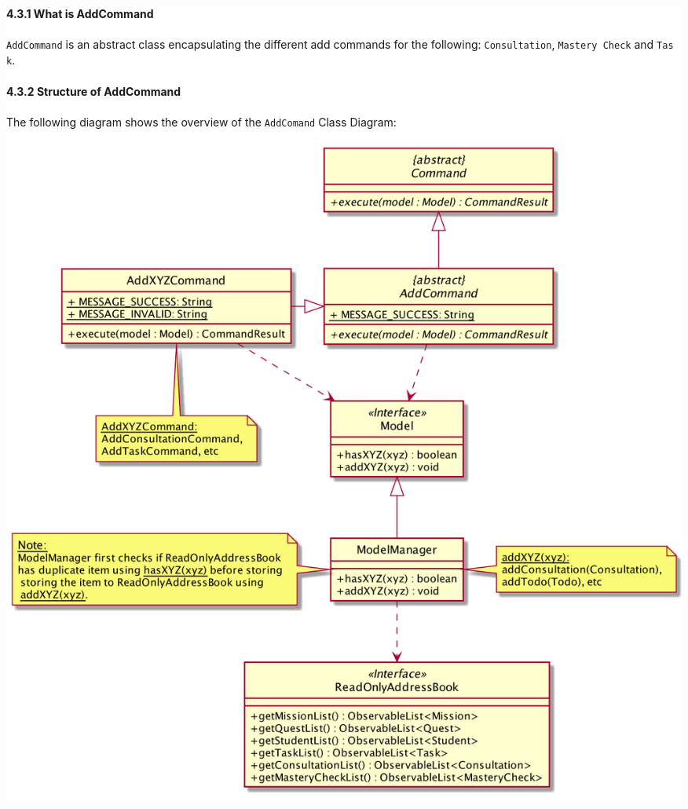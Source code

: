 #### 4.3.1 What is AddCommand
`AddCommand` is an abstract class encapsulating the different add commands for the following: `Consultation`,
`Mastery Check` and `Task`.

#### 4.3.2 Structure of AddCommand
The following diagram shows the overview of the `AddComand` Class Diagram:

![Sequence Diagram of Add Commands](images/AddCommandClassDiagram.png)

